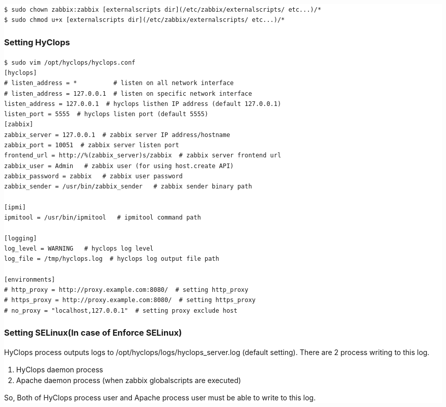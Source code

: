     $ sudo chown zabbix:zabbix [externalscripts dir](/etc/zabbix/externalscripts/ etc...)/*
    $ sudo chmod u+x [externalscripts dir](/etc/zabbix/externalscripts/ etc...)/*

### Setting HyClops

    $ sudo vim /opt/hyclops/hyclops.conf
    [hyclops]
    # listen_address = *          # listen on all network interface
    # listen_address = 127.0.0.1  # listen on specific network interface
    listen_address = 127.0.0.1  # hyclops listhen IP address (default 127.0.0.1)
    listen_port = 5555  # hyclops listen port (default 5555)
    [zabbix]
    zabbix_server = 127.0.0.1  # zabbix server IP address/hostname
    zabbix_port = 10051  # zabbix server listen port
    frontend_url = http://%(zabbix_server)s/zabbix  # zabbix server frontend url
    zabbix_user = Admin   # zabbix user (for using host.create API)
    zabbix_password = zabbix   # zabbix user password
    zabbix_sender = /usr/bin/zabbix_sender   # zabbix sender binary path
    
    [ipmi]
    ipmitool = /usr/bin/ipmitool   # ipmitool command path
    
    [logging]
    log_level = WARNING   # hyclops log level
    log_file = /tmp/hyclops.log  # hyclops log output file path
    
    [environments]
    # http_proxy = http://proxy.example.com:8080/  # setting http_proxy
    # https_proxy = http://proxy.example.com:8080/  # setting https_proxy
    # no_proxy = "localhost,127.0.0.1"  # setting proxy exclude host

### Setting SELinux(In case of Enforce SELinux)

HyClops process outputs logs to /opt/hyclops/logs/hyclops_server.log (default setting).
There are 2 process writing to this log.

1. HyClops daemon process 
2. Apache daemon process (when zabbix globalscripts are executed)

So, Both of HyClops process user and Apache process user must be able to write to this log.
